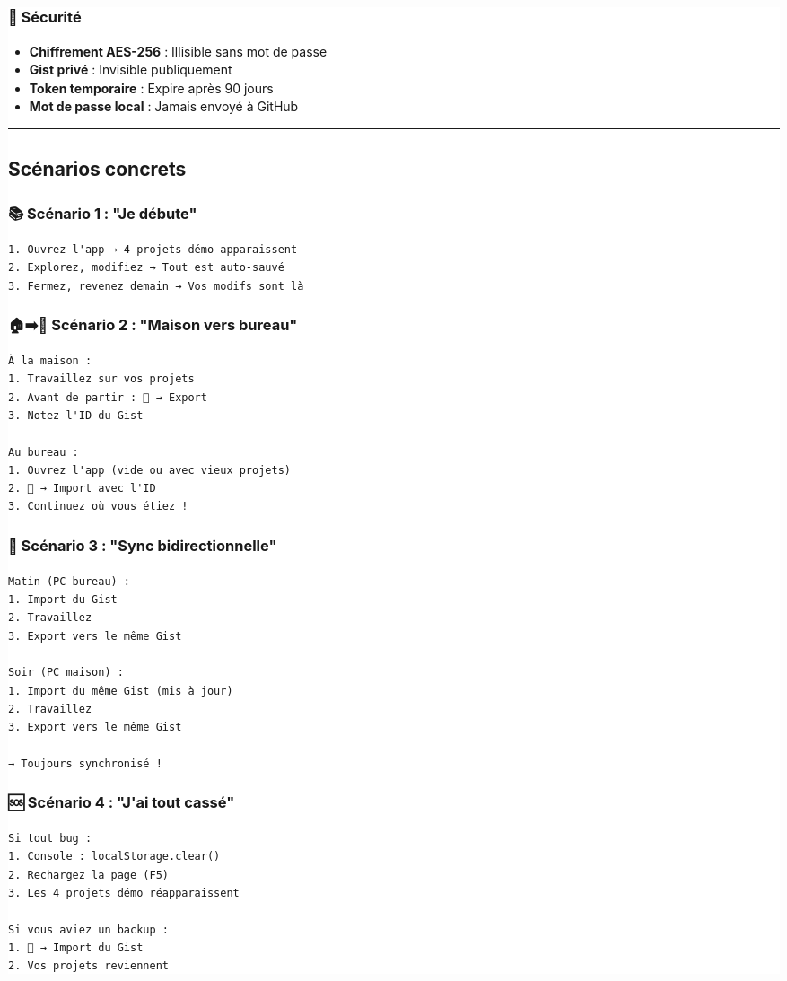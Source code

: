 ### 🔐 Sécurité

- **Chiffrement AES-256** : Illisible sans mot de passe
- **Gist privé** : Invisible publiquement
- **Token temporaire** : Expire après 90 jours
- **Mot de passe local** : Jamais envoyé à GitHub

---

## Scénarios concrets

### 📚 Scénario 1 : "Je débute"

```
1. Ouvrez l'app → 4 projets démo apparaissent
2. Explorez, modifiez → Tout est auto-sauvé
3. Fermez, revenez demain → Vos modifs sont là
```

### 🏠➡️🏢 Scénario 2 : "Maison vers bureau"

```
À la maison :
1. Travaillez sur vos projets
2. Avant de partir : 🔄 → Export
3. Notez l'ID du Gist

Au bureau :
1. Ouvrez l'app (vide ou avec vieux projets)
2. 🔄 → Import avec l'ID
3. Continuez où vous étiez !
```

### 🔄 Scénario 3 : "Sync bidirectionnelle"

```
Matin (PC bureau) :
1. Import du Gist
2. Travaillez
3. Export vers le même Gist

Soir (PC maison) :
1. Import du même Gist (mis à jour)
2. Travaillez
3. Export vers le même Gist

→ Toujours synchronisé !
```

### 🆘 Scénario 4 : "J'ai tout cassé"

```
Si tout bug :
1. Console : localStorage.clear()
2. Rechargez la page (F5)
3. Les 4 projets démo réapparaissent

Si vous aviez un backup :
1. 🔄 → Import du Gist
2. Vos projets reviennent
```
